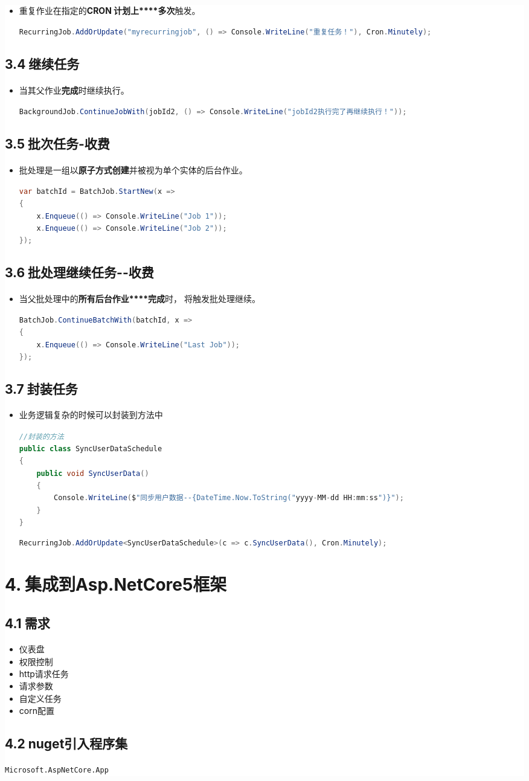 - 重复作业在指定的**CRON 计划上****多次**触发。
    ```csharp
    RecurringJob.AddOrUpdate("myrecurringjob", () => Console.WriteLine("重复任务！"), Cron.Minutely);
    ```

## 3.4 继续任务
- 当其父作业**完成**时继续执行。
    ```csharp
    BackgroundJob.ContinueJobWith(jobId2, () => Console.WriteLine("jobId2执行完了再继续执行！"));
    ```

## 3.5 批次任务-收费
- 批处理是一组以**原子方式创建**并被视为单个实体的后台作业。
    ```csharp
    var batchId = BatchJob.StartNew(x =>
    {
        x.Enqueue(() => Console.WriteLine("Job 1"));
        x.Enqueue(() => Console.WriteLine("Job 2"));
    });
    ```

## 3.6 批处理继续任务--收费
- 当父批处理中的**所有后台作业****完成**时， 将触发批处理继续。
    ```csharp
    BatchJob.ContinueBatchWith(batchId, x =>
    {
        x.Enqueue(() => Console.WriteLine("Last Job"));
    });
    ```

## 3.7 封装任务
- 业务逻辑复杂的时候可以封装到方法中
    ```csharp
    //封装的方法
    public class SyncUserDataSchedule
    {
        public void SyncUserData()
        {
            Console.WriteLine($"同步用户数据--{DateTime.Now.ToString("yyyy-MM-dd HH:mm:ss")}");
        }
    }
    ```

    ```csharp
    RecurringJob.AddOrUpdate<SyncUserDataSchedule>(c => c.SyncUserData(), Cron.Minutely);
    ```

# 4. 集成到Asp.NetCore5框架
## 4.1 需求
- 仪表盘
- 权限控制
- http请求任务
- 请求参数
- 自定义任务
- corn配置

## 4.2 nuget引入程序集
```
Microsoft.AspNetCore.App
```